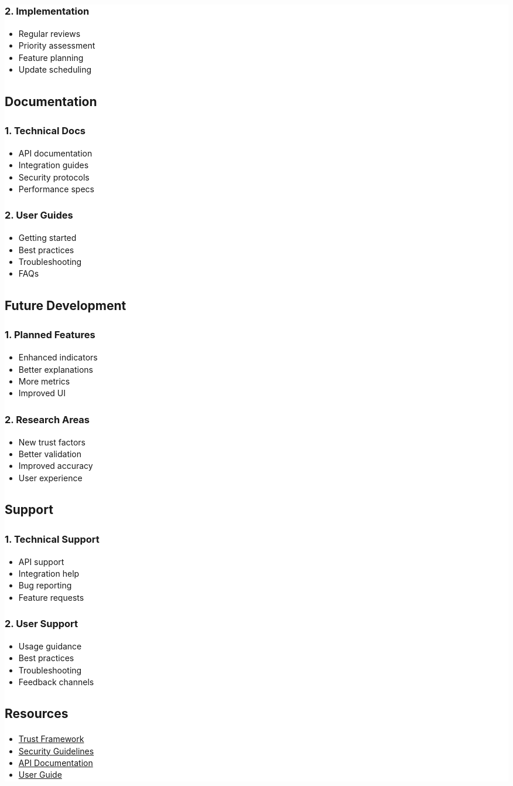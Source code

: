 ### 2. Implementation
- Regular reviews
- Priority assessment
- Feature planning
- Update scheduling

## Documentation

### 1. Technical Docs
- API documentation
- Integration guides
- Security protocols
- Performance specs

### 2. User Guides
- Getting started
- Best practices
- Troubleshooting
- FAQs

## Future Development

### 1. Planned Features
- Enhanced indicators
- Better explanations
- More metrics
- Improved UI

### 2. Research Areas
- New trust factors
- Better validation
- Improved accuracy
- User experience

## Support

### 1. Technical Support
- API support
- Integration help
- Bug reporting
- Feature requests

### 2. User Support
- Usage guidance
- Best practices
- Troubleshooting
- Feedback channels

## Resources

- [Trust Framework](https://example.com/trust)
- [Security Guidelines](https://example.com/security)
- [API Documentation](https://example.com/api)
- [User Guide](https://example.com/guide) 